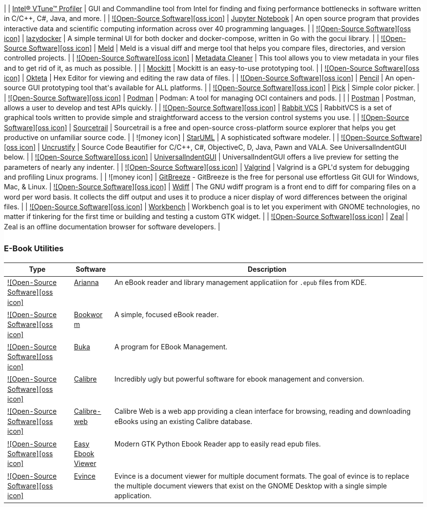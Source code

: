 | | [Intel® VTune™ Profiler](https://www.intel.com/content/www/us/en/developer/tools/oneapi/vtune-profiler.html) | GUI and Commandline tool from Intel for finding and fixing performance bottlenecks in software written in C/C++, C#, Java, and more. |
| [![Open-Source Software][oss icon]](https://docs.jupyter.org/en/latest/install.html) | [Jupyter Notebook](https://jupyter.org/) | An open source program that provides interactive data and scientific computing information across over 40 programming languages. |
| [![Open-Source Software][oss icon]](https://github.com/jesseduffield/lazydocker) | [lazydocker](https://github.com/jesseduffield/lazydocker) | A simple terminal UI for both docker and docker-compose, written in Go with the gocui library. |
| [![Open-Source Software][oss icon]](https://gitlab.gnome.org/GNOME/meld/tree/main) | [Meld](https://meldmerge.org/) | Meld is a visual diff and merge tool that helps you compare files, directories, and version controlled projects. |
| [![Open-Source Software][oss icon]](https://gitlab.com/rmnvgr/metadata-cleaner/) | [Metadata Cleaner](https://metadatacleaner.romainvigier.fr/) | This tool allows you to view metadata in your files and to get rid of it, as much as possible. |
| | [Mockitt](https://mockitt.com/home.html) | Mockitt is an easy-to-use prototyping tool. |
| [![Open-Source Software][oss icon]](https://invent.kde.org/utilities/okteta) | [Okteta](https://apps.kde.org/okteta/) | Hex Editor for viewing and editing the raw data of files. |
| [![Open-Source Software][oss icon]](https://github.com/evolus/pencil) | [Pencil](https://pencil.evolus.vn/) | An open-source GUI prototyping tool that's available for ALL platforms. |
| [![Open-Source Software][oss icon]](https://github.com/stuartlangridge/ColourPicker) | [Pick](https://kryogenix.org/code/pick/) | Simple color picker. |
| [![Open-Source Software][oss icon]](https://github.com/containers/podman) | [Podman](https://podman.io/) | Podman: A tool for managing OCI containers and pods. |
| | [Postman](https://www.postman.com/) | Postman, allows a user to develop and test APIs quickly. |
| [![Open-Source Software][oss icon]](https://github.com/rabbitvcs/rabbitvcs) | [Rabbit VCS](http://rabbitvcs.org/) | RabbitVCS is a set of graphical tools written to provide simple and straightforward access to the version control systems you use. |
| [![Open-Source Software][oss icon]](https://github.com/CoatiSoftware/Sourcetrail) | [Sourcetrail](https://www.sourcetrail.com/) | Sourcetrail is a free and open-source cross-platform source explorer that helps you get productive on unfamiliar source code. |
| ![money icon] | [StarUML](https://staruml.io/) | A sophisticated software modeler. |
| [![Open-Source Software][oss icon]](https://github.com/uncrustify/uncrustify) | [Uncrustify](https://uncrustify.sourceforge.net/) | Source Code Beautifier for C/C++, C#, ObjectiveC, D, Java, Pawn and VALA. See UniversalIndentGUI below. |
| [![Open-Source Software][oss icon]](https://sourceforge.net/projects/universalindent/files/uigui/) | [UniversalIndentGUI](https://universalindent.sourceforge.net/) | UniversalIndentGUI offers a live preview for setting the parameters of nearly any indenter. |
| [![Open-Source Software][oss icon]](https://sourceware.org/git/?p=valgrind.git) | [Valgrind](https://valgrind.org/) | Valgrind is a GPL'd system for debugging and profiling Linux programs. |
| ![money icon] | [GitBreeze](https://gitbreeze.dev/) - GitBreeze is the free for personal use effortless Git GUI for Windows, Mac, & Linux.
| [![Open-Source Software][oss icon]](https://www.gnu.org/software/wdiff/devguide) | [Wdiff](https://www.gnu.org/software/wdiff/) | The GNU wdiff program is a front end to diff for comparing files on a word per word basis. It collects the diff output and uses it to produce a nicer display of word differences between the original files. |
| [![Open-Source Software][oss icon]](https://github.com/sonnyp/Workbench) | [Workbench](https://apps.gnome.org/app/re.sonny.Workbench/) | Workbench goal is to let you experiment with GNOME technologies, no matter if tinkering for the first time or building and testing a custom GTK widget. |
| [![Open-Source Software][oss icon]](https://github.com/zealdocs/zeal) | [Zeal](https://zealdocs.org/) | Zeal is an offline documentation browser for software developers. |

### E-Book Utilities
| Type | Software | Description |
|------|----------|-------------|
| [![Open-Source Software][oss icon]](https://invent.kde.org/graphics/arianna) | [Arianna](https://apps.kde.org/arianna/) | An eBook reader and library management applicatiion for `.epub` files from KDE. |
| [![Open-Source Software][oss icon]](https://github.com/babluboy/bookworm) | [Bookworm](https://babluboy.github.io/bookworm/) | A simple, focused eBook reader. |
| [![Open-Source Software][oss icon]](https://github.com/oguzhaninan/Buka) | [Buka](https://github.com/oguzhaninan/Buka/) | A program for EBook Management. |
| [![Open-Source Software][oss icon]](https://github.com/kovidgoyal/calibre) | [Calibre](https://calibre-ebook.com/) | Incredibly ugly but powerful software for ebook management and conversion. |
| [![Open-Source Software][oss icon]](https://github.com/janeczku/calibre-web) | [Calibre-web](https://github.com/janeczku/calibre-web) | Calibre Web is a web app providing a clean interface for browsing, reading and downloading eBooks using an existing Calibre database. |
| [![Open-Source Software][oss icon]](https://github.com/michaldaniel/Ebook-Viewer) | [Easy Ebook Viewer](https://github.com/michaldaniel/Ebook-Viewer) | Modern GTK Python Ebook Reader app to easily read epub files. |
| [![Open-Source Software][oss icon]](https://wiki.gnome.org/Apps/Evince/GettingEvince) | [Evince](https://wiki.gnome.org/Apps/Evince) | Evince is a document viewer for multiple document formats. The goal of evince is to replace the multiple document viewers that exist on the GNOME Desktop with a single simple application. |